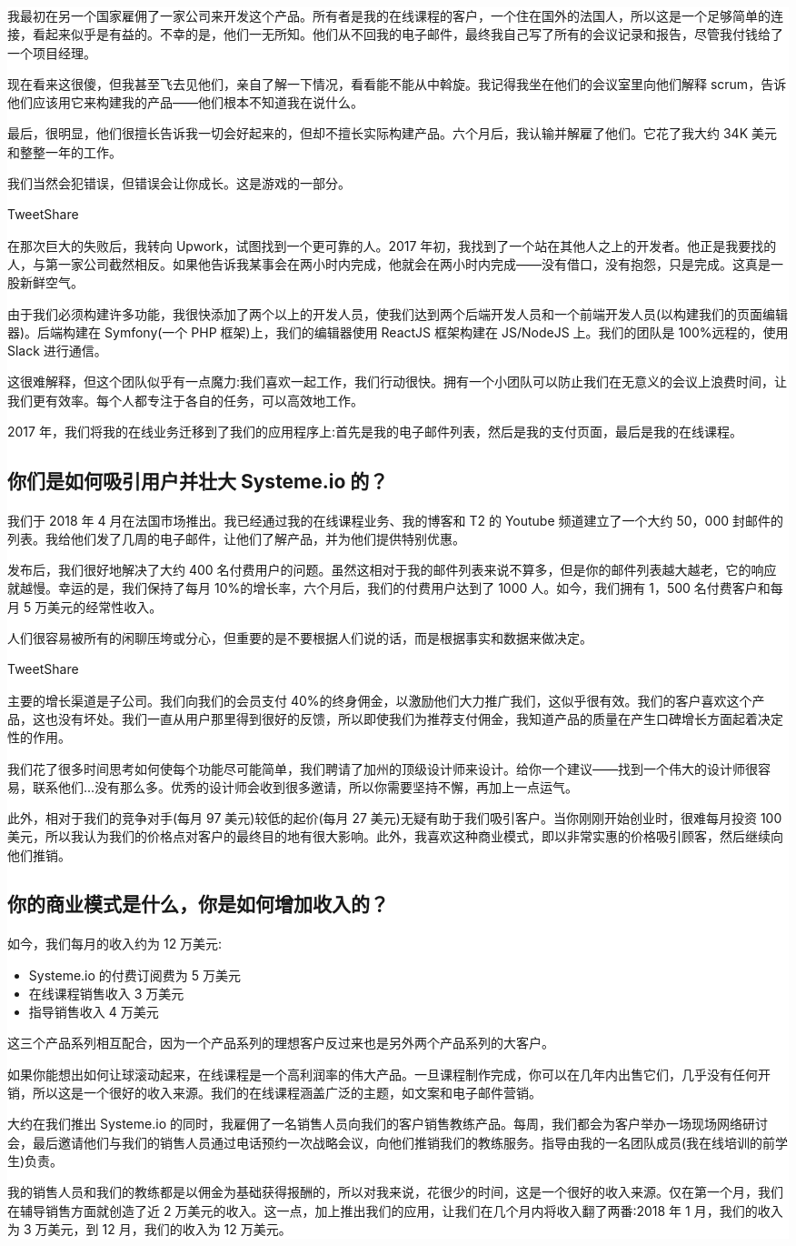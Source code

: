我最初在另一个国家雇佣了一家公司来开发这个产品。所有者是我的在线课程的客户，一个住在国外的法国人，所以这是一个足够简单的连接，看起来似乎是有益的。不幸的是，他们一无所知。他们从不回我的电子邮件，最终我自己写了所有的会议记录和报告，尽管我付钱给了一个项目经理。

现在看来这很傻，但我甚至飞去见他们，亲自了解一下情况，看看能不能从中斡旋。我记得我坐在他们的会议室里向他们解释 scrum，告诉他们应该用它来构建我的产品——他们根本不知道我在说什么。

最后，很明显，他们很擅长告诉我一切会好起来的，但却不擅长实际构建产品。六个月后，我认输并解雇了他们。它花了我大约 34K 美元和整整一年的工作。

我们当然会犯错误，但错误会让你成长。这是游戏的一部分。

TweetShare

在那次巨大的失败后，我转向 Upwork，试图找到一个更可靠的人。2017 年初，我找到了一个站在其他人之上的开发者。他正是我要找的人，与第一家公司截然相反。如果他告诉我某事会在两小时内完成，他就会在两小时内完成——没有借口，没有抱怨，只是完成。这真是一股新鲜空气。

由于我们必须构建许多功能，我很快添加了两个以上的开发人员，使我们达到两个后端开发人员和一个前端开发人员(以构建我们的页面编辑器)。后端构建在 Symfony(一个 PHP 框架)上，我们的编辑器使用 ReactJS 框架构建在 JS/NodeJS 上。我们的团队是 100%远程的，使用 Slack 进行通信。

这很难解释，但这个团队似乎有一点魔力:我们喜欢一起工作，我们行动很快。拥有一个小团队可以防止我们在无意义的会议上浪费时间，让我们更有效率。每个人都专注于各自的任务，可以高效地工作。

2017 年，我们将我的在线业务迁移到了我们的应用程序上:首先是我的电子邮件列表，然后是我的支付页面，最后是我的在线课程。

## 你们是如何吸引用户并壮大 Systeme.io 的？

我们于 2018 年 4 月在法国市场推出。我已经通过我的在线课程业务、我的博客和 T2 的 Youtube 频道建立了一个大约 50，000 封邮件的列表。我给他们发了几周的电子邮件，让他们了解产品，并为他们提供特别优惠。

发布后，我们很好地解决了大约 400 名付费用户的问题。虽然这相对于我的邮件列表来说不算多，但是你的邮件列表越大越老，它的响应就越慢。幸运的是，我们保持了每月 10%的增长率，六个月后，我们的付费用户达到了 1000 人。如今，我们拥有 1，500 名付费客户和每月 5 万美元的经常性收入。

人们很容易被所有的闲聊压垮或分心，但重要的是不要根据人们说的话，而是根据事实和数据来做决定。

TweetShare

主要的增长渠道是子公司。我们向我们的会员支付 40%的终身佣金，以激励他们大力推广我们，这似乎很有效。我们的客户喜欢这个产品，这也没有坏处。我们一直从用户那里得到很好的反馈，所以即使我们为推荐支付佣金，我知道产品的质量在产生口碑增长方面起着决定性的作用。

我们花了很多时间思考如何使每个功能尽可能简单，我们聘请了加州的顶级设计师来设计。给你一个建议——找到一个伟大的设计师很容易，联系他们...没有那么多。优秀的设计师会收到很多邀请，所以你需要坚持不懈，再加上一点运气。

此外，相对于我们的竞争对手(每月 97 美元)较低的起价(每月 27 美元)无疑有助于我们吸引客户。当你刚刚开始创业时，很难每月投资 100 美元，所以我认为我们的价格点对客户的最终目的地有很大影响。此外，我喜欢这种商业模式，即以非常实惠的价格吸引顾客，然后继续向他们推销。

## 你的商业模式是什么，你是如何增加收入的？

如今，我们每月的收入约为 12 万美元:

*   Systeme.io 的付费订阅费为 5 万美元
*   在线课程销售收入 3 万美元
*   指导销售收入 4 万美元

这三个产品系列相互配合，因为一个产品系列的理想客户反过来也是另外两个产品系列的大客户。

如果你能想出如何让球滚动起来，在线课程是一个高利润率的伟大产品。一旦课程制作完成，你可以在几年内出售它们，几乎没有任何开销，所以这是一个很好的收入来源。我们的在线课程涵盖广泛的主题，如文案和电子邮件营销。

大约在我们推出 Systeme.io 的同时，我雇佣了一名销售人员向我们的客户销售教练产品。每周，我们都会为客户举办一场现场网络研讨会，最后邀请他们与我们的销售人员通过电话预约一次战略会议，向他们推销我们的教练服务。指导由我的一名团队成员(我在线培训的前学生)负责。

我的销售人员和我们的教练都是以佣金为基础获得报酬的，所以对我来说，花很少的时间，这是一个很好的收入来源。仅在第一个月，我们在辅导销售方面就创造了近 2 万美元的收入。这一点，加上推出我们的应用，让我们在几个月内将收入翻了两番:2018 年 1 月，我们的收入为 3 万美元，到 12 月，我们的收入为 12 万美元。
